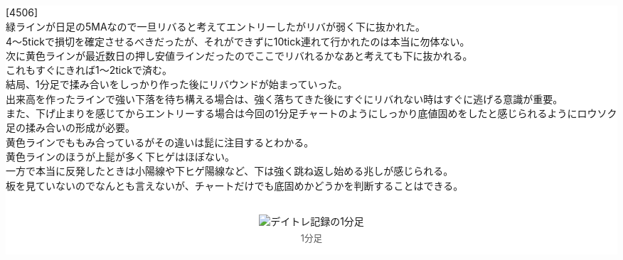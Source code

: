 
[4506]  
緑ラインが日足の5MAなので一旦リバると考えてエントリーしたがリバが弱く下に抜かれた。  
4〜5tickで損切を確定させるべきだったが、それができずに10tick連れて行かれたのは本当に勿体ない。  
次に黄色ラインが最近数日の押し安値ラインだったのでここでリバれるかなあと考えても下に抜かれる。  
これもすぐにきれば1〜2tickで済む。  
結局、1分足で揉み合いをしっかり作った後にリバウンドが始まっていった。  
出来高を作ったラインで強い下落を待ち構える場合は、強く落ちてきた後にすぐにリバれない時はすぐに逃げる意識が重要。  
また、下げ止まりを感じてからエントリーする場合は今回の1分足チャートのようにしっかり底値固めをしたと感じられるようにロウソク足の揉み合いの形成が必要。  
黄色ラインでももみ合っているがその違いは髭に注目するとわかる。  
黄色ラインのほうが上髭が多く下ヒゲはほぼない。  
一方で本当に反発したときは小陽線や下ヒゲ陽線など、下は強く跳ね返し始める兆しが感じられる。  
板を見ていないのでなんとも言えないが、チャートだけでも底固めかどうかを判断することはできる。  
<div style="display: flex; gap: 20px; justify-content: center; flex-wrap: wrap; margin-top: 30px;">
<div style="text-align: center;">
<img src="/images/dailylog/4506/0925-1minute.png" alt="デイトレ記録の1分足" width="400" height="600">
<p style="margin-top: 5px; font-size: 0.9em; color: #555;">1分足</p>
</div>
</div>